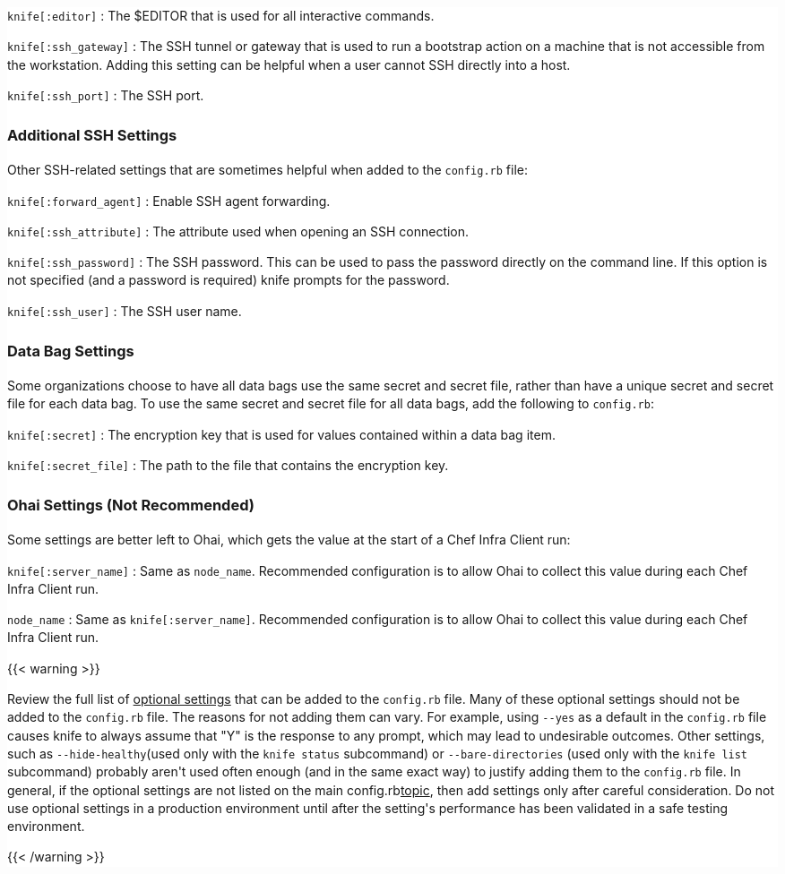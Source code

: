 `knife[:editor]`
: The \$EDITOR that is used for all interactive commands.

`knife[:ssh_gateway]`
: The SSH tunnel or gateway that is used to run a bootstrap action on a machine that is not accessible from the workstation. Adding this setting can be helpful when a user cannot SSH directly into a host.

`knife[:ssh_port]`
: The SSH port.

### Additional SSH Settings

Other SSH-related settings that are sometimes helpful when added to the
`config.rb` file:

`knife[:forward_agent]`
: Enable SSH agent forwarding.

`knife[:ssh_attribute]`
: The attribute used when opening an SSH connection.

`knife[:ssh_password]`
: The SSH password. This can be used to pass the password directly on the command line. If this option is not specified (and a password is required) knife prompts for the password.

`knife[:ssh_user]`
: The SSH user name.

### Data Bag Settings

Some organizations choose to have all data bags use the same secret and secret file, rather than have a unique secret and secret file for each data bag. To use the same secret and secret file for all data bags, add the following to `config.rb`:

`knife[:secret]`
: The encryption key that is used for values contained within a data bag item.

`knife[:secret_file]`
: The path to the file that contains the encryption key.

### Ohai Settings (Not Recommended)

Some settings are better left to Ohai, which gets the value at the start of a Chef Infra Client run:

`knife[:server_name]`
: Same as `node_name`. Recommended configuration is to allow Ohai to collect this value during each Chef Infra Client run.

`node_name`
: Same as `knife[:server_name]`. Recommended configuration is to allow Ohai to collect this value during each Chef Infra Client run.

{{< warning >}}

Review the full list of [optional settings](/workstation/config_rb_optional_settings/) that can be added to the `config.rb` file. Many of these optional settings should not be added to the `config.rb` file. The reasons for not adding them can vary. For example, using `--yes` as a default in the `config.rb` file causes knife to always assume that "Y" is the response to any prompt, which may lead to undesirable outcomes. Other settings, such as `--hide-healthy`(used only with the `knife status` subcommand) or `--bare-directories` (used only with the `knife list` subcommand) probably aren't used often enough (and in the same exact way) to justify adding them to the `config.rb` file. In general, if the optional settings are not listed on <span class="title-ref">the main </span><span class="title-ref">config.rb</span>[topic](/workstation/config_rb/), then add settings only after careful consideration. Do not use optional settings in a production environment until after the setting's performance has been validated in a safe testing environment.

{{< /warning >}}
